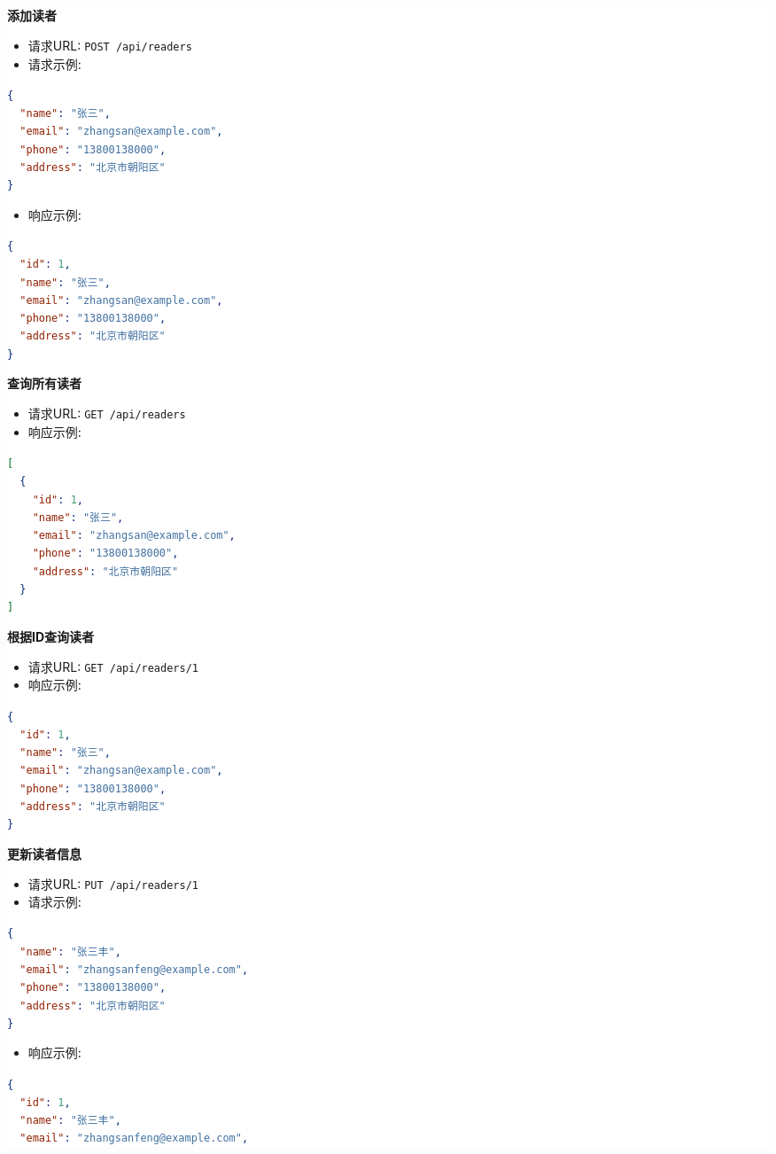 **添加读者**
- 请求URL: `POST /api/readers`
- 请求示例:
```json
{
  "name": "张三",
  "email": "zhangsan@example.com",
  "phone": "13800138000",
  "address": "北京市朝阳区"
}
```
- 响应示例:
```json
{
  "id": 1,
  "name": "张三",
  "email": "zhangsan@example.com",
  "phone": "13800138000",
  "address": "北京市朝阳区"
}
```

**查询所有读者**
- 请求URL: `GET /api/readers`
- 响应示例:
```json
[
  {
    "id": 1,
    "name": "张三",
    "email": "zhangsan@example.com",
    "phone": "13800138000",
    "address": "北京市朝阳区"
  }
]
```

**根据ID查询读者**
- 请求URL: `GET /api/readers/1`
- 响应示例:
```json
{
  "id": 1,
  "name": "张三",
  "email": "zhangsan@example.com",
  "phone": "13800138000",
  "address": "北京市朝阳区"
}
```

**更新读者信息**
- 请求URL: `PUT /api/readers/1`
- 请求示例:
```json
{
  "name": "张三丰",
  "email": "zhangsanfeng@example.com",
  "phone": "13800138000",
  "address": "北京市朝阳区"
}
```
- 响应示例:
```json
{
  "id": 1,
  "name": "张三丰",
  "email": "zhangsanfeng@example.com",
```